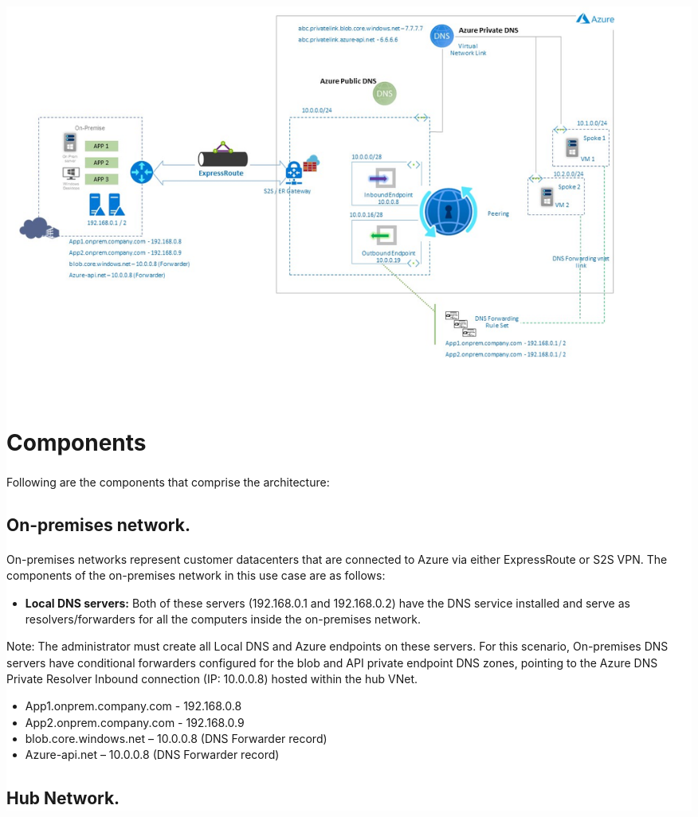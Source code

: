 ![DPR Architecture](https://github.com/moorthyannadurai/AzureDNSPrivateResolver/blob/gh-pages/DPR.jpg)


# Components
Following are the components that comprise the architecture:

## On-premises network. 

On-premises networks represent customer datacenters that are connected to Azure via either ExpressRoute or S2S VPN. The components of the on-premises network in this use case are as follows:

- __Local DNS servers:__ Both of these servers (192.168.0.1 and 192.168.0.2) have the DNS service installed and serve as resolvers/forwarders for all the computers inside the on-premises network.

Note: The administrator must create all Local DNS and Azure endpoints on these servers. For this scenario, On-premises DNS servers have conditional forwarders configured for the blob and API private endpoint DNS zones, pointing to the Azure DNS Private Resolver Inbound connection (IP: 10.0.0.8) hosted within the hub VNet.

- App1.onprem.company.com - 192.168.0.8
- App2.onprem.company.com - 192.168.0.9
- blob.core.windows.net – 10.0.0.8 (DNS Forwarder record)
- Azure-api.net – 10.0.0.8 (DNS Forwarder record)
	
	
## Hub Network.

